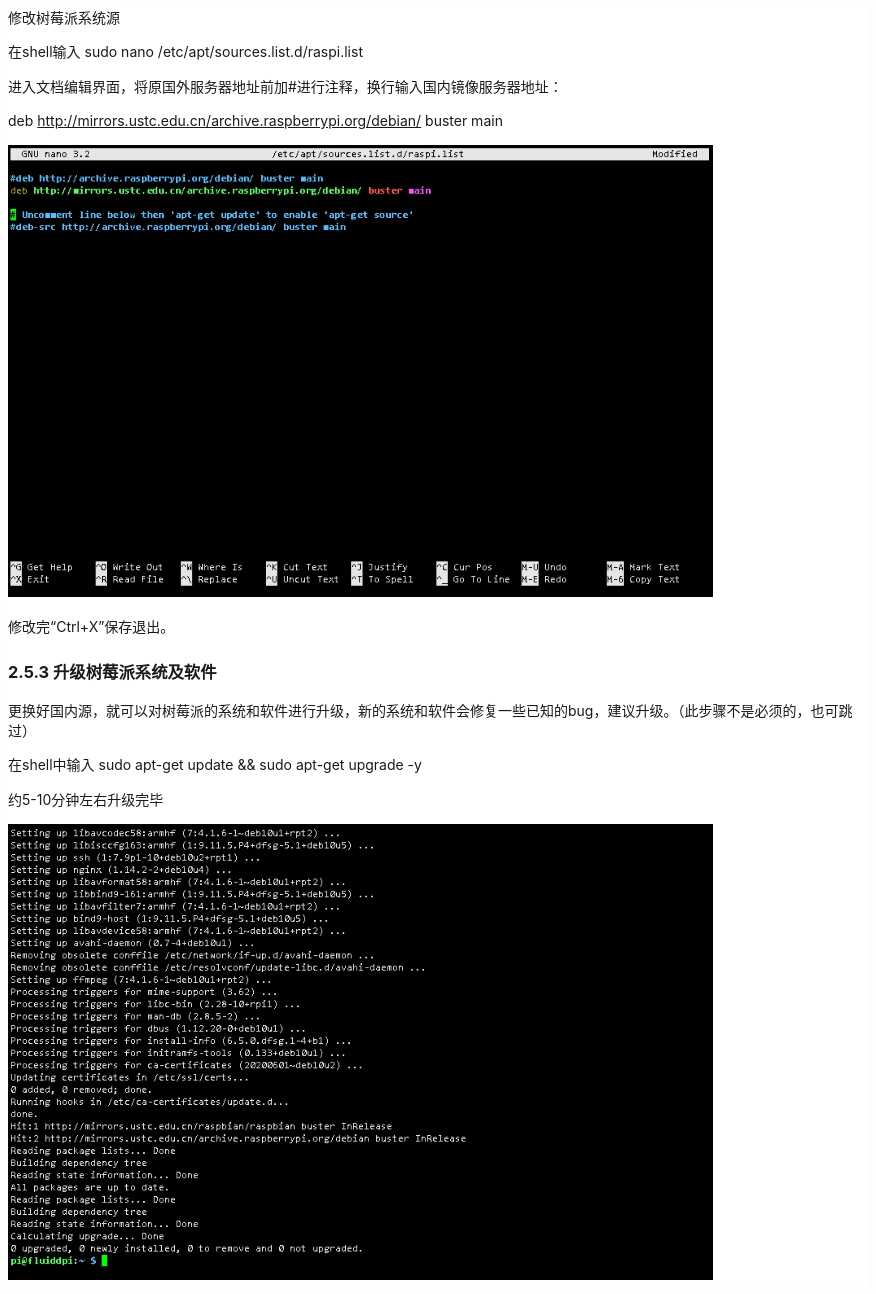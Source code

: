 修改树莓派系统源

在shell输入 sudo nano /etc/apt/sources.list.d/raspi.list

进入文档编辑界面，将原国外服务器地址前加#进行注释，换行输入国内镜像服务器地址：

deb http://mirrors.ustc.edu.cn/archive.raspberrypi.org/debian/ buster main

![img](image/wps50.jpg)

修改完“Ctrl+X”保存退出。

### 2.5.3 升级树莓派系统及软件

更换好国内源，就可以对树莓派的系统和软件进行升级，新的系统和软件会修复一些已知的bug，建议升级。（此步骤不是必须的，也可跳过）

在shell中输入 sudo apt-get update && sudo apt-get upgrade -y

约5-10分钟左右升级完毕

![img](image/wps51.jpg)